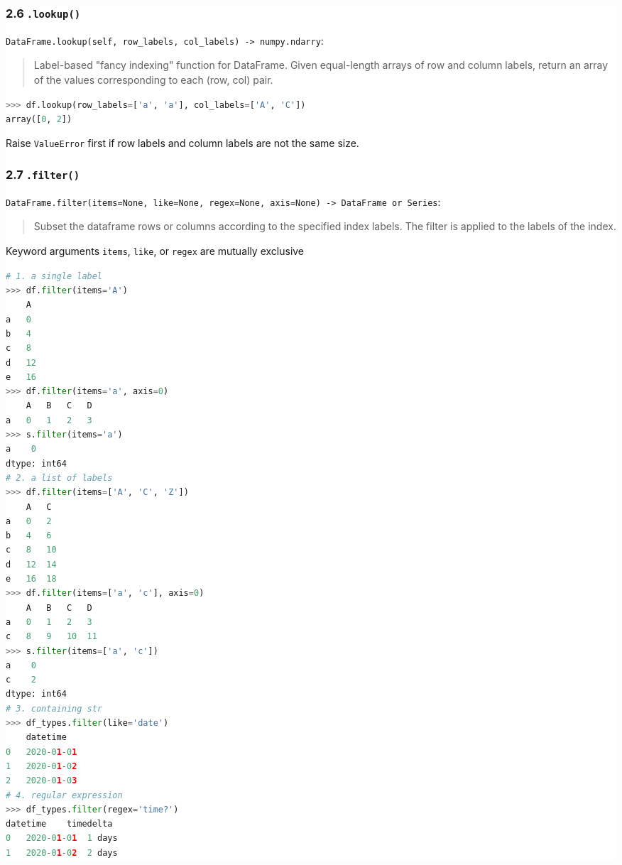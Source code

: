 
### 2.6 <a name="lookup"></a>`.lookup()`

`DataFrame.lookup(self, row_labels, col_labels) -> numpy.ndarry`:

> Label-based "fancy indexing" function for DataFrame. Given equal-length arrays of row and column labels, return an array of the values corresponding to each (row, col) pair.

```python
>>> df.lookup(row_labels=['a', 'a'], col_labels=['A', 'C'])
array([0, 2])
```

Raise `ValueError` first if row labels and column labels are not the same size.


### 2.7 `.filter()`

`DataFrame.filter(items=None, like=None, regex=None, axis=None) -> DataFrame or Series`:

> Subset the dataframe rows or columns according to the specified index labels. The filter is applied to the labels of the index.

Keyword arguments `items`, `like`, or `regex` are mutually exclusive


```python
# 1. a single label
>>> df.filter(items='A')
	A
a	0
b	4
c	8
d	12
e	16
>>> df.filter(items='a', axis=0)
	A	B	C	D
a	0	1	2	3
>>> s.filter(items='a')
a    0
dtype: int64
# 2. a list of labels
>>> df.filter(items=['A', 'C', 'Z'])
	A	C
a	0	2
b	4	6
c	8	10
d	12	14
e	16	18
>>> df.filter(items=['a', 'c'], axis=0)
	A	B	C	D
a	0	1	2	3
c	8	9	10	11
>>> s.filter(items=['a', 'c'])
a    0
c    2
dtype: int64
# 3. containing str
>>> df_types.filter(like='date')
	datetime
0	2020-01-01
1	2020-01-02
2	2020-01-03
# 4. regular expression
>>> df_types.filter(regex='time?')
datetime	timedelta
0	2020-01-01	1 days
1	2020-01-02	2 days
```